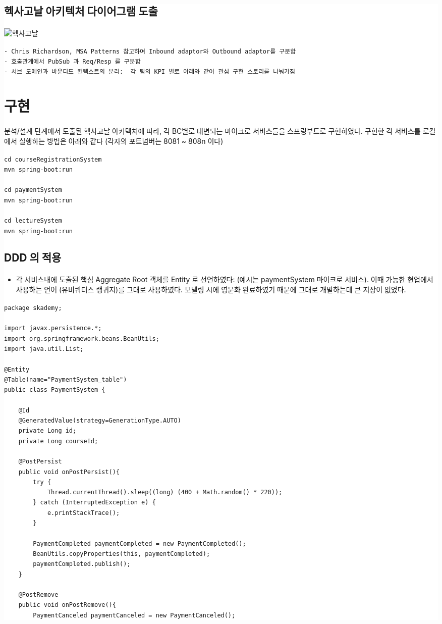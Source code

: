 

## 헥사고날 아키텍처 다이어그램 도출
    

![헥사고날](https://user-images.githubusercontent.com/68408645/92439294-7cb0fc80-f1e5-11ea-80a3-14c814952d35.png)


    - Chris Richardson, MSA Patterns 참고하여 Inbound adaptor와 Outbound adaptor를 구분함
    - 호출관계에서 PubSub 과 Req/Resp 를 구분함
    - 서브 도메인과 바운디드 컨텍스트의 분리:  각 팀의 KPI 별로 아래와 같이 관심 구현 스토리를 나눠가짐


# 구현

분석/설계 단계에서 도출된 헥사고날 아키텍처에 따라, 각 BC별로 대변되는 마이크로 서비스들을 스프링부트로 구현하였다. 구현한 각 서비스를 로컬에서 실행하는 방법은 아래와 같다 (각자의 포트넘버는 8081 ~ 808n 이다)

```
cd courseRegistrationSystem
mvn spring-boot:run

cd paymentSystem
mvn spring-boot:run 

cd lectureSystem
mvn spring-boot:run  
```

## DDD 의 적용

- 각 서비스내에 도출된 핵심 Aggregate Root 객체를 Entity 로 선언하였다: (예시는 paymentSystem 마이크로 서비스). 이때 가능한 현업에서 사용하는 언어 (유비쿼터스 랭귀지)를 그대로 사용하였다. 모델링 시에 영문화 완료하였기 때문에 그대로 개발하는데 큰 지장이 없었다.

```
package skademy;

import javax.persistence.*;
import org.springframework.beans.BeanUtils;
import java.util.List;

@Entity
@Table(name="PaymentSystem_table")
public class PaymentSystem {

    @Id
    @GeneratedValue(strategy=GenerationType.AUTO)
    private Long id;
    private Long courseId;

    @PostPersist
    public void onPostPersist(){
        try {
            Thread.currentThread().sleep((long) (400 + Math.random() * 220));
        } catch (InterruptedException e) {
            e.printStackTrace();
        }

        PaymentCompleted paymentCompleted = new PaymentCompleted();
        BeanUtils.copyProperties(this, paymentCompleted);
        paymentCompleted.publish();
    }

    @PostRemove
    public void onPostRemove(){
        PaymentCanceled paymentCanceled = new PaymentCanceled();
```